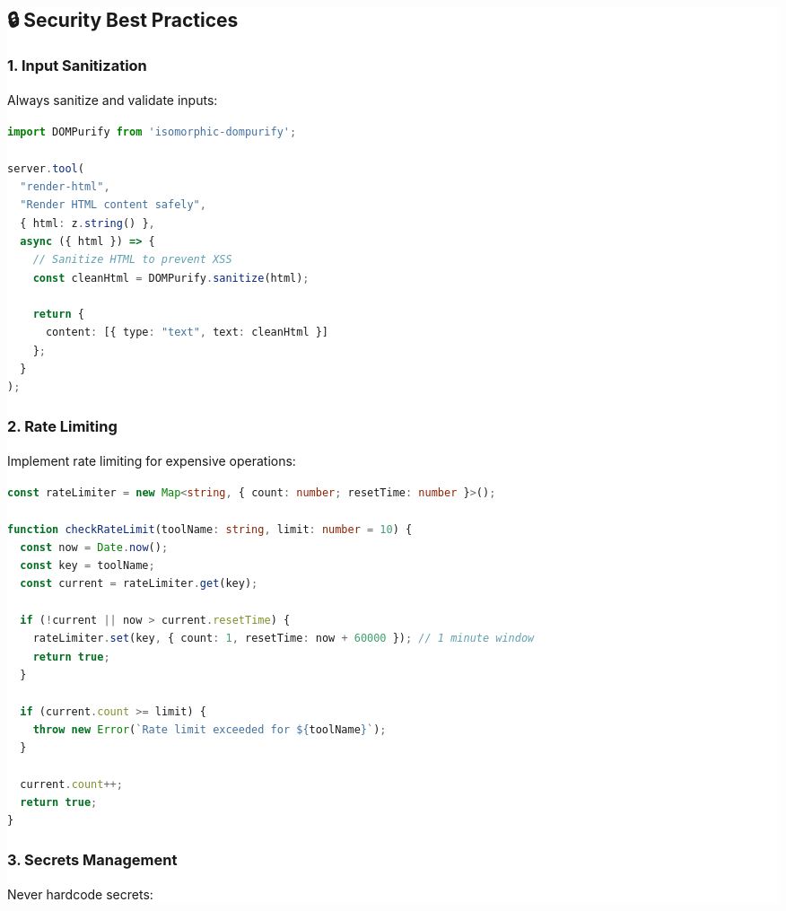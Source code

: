 ```typescript
```

## 🔒 Security Best Practices

### 1. Input Sanitization
Always sanitize and validate inputs:

```typescript
import DOMPurify from 'isomorphic-dompurify';

server.tool(
  "render-html",
  "Render HTML content safely",
  { html: z.string() },
  async ({ html }) => {
    // Sanitize HTML to prevent XSS
    const cleanHtml = DOMPurify.sanitize(html);
    
    return {
      content: [{ type: "text", text: cleanHtml }]
    };
  }
);
```

### 2. Rate Limiting
Implement rate limiting for expensive operations:

```typescript
const rateLimiter = new Map<string, { count: number; resetTime: number }>();

function checkRateLimit(toolName: string, limit: number = 10) {
  const now = Date.now();
  const key = toolName;
  const current = rateLimiter.get(key);
  
  if (!current || now > current.resetTime) {
    rateLimiter.set(key, { count: 1, resetTime: now + 60000 }); // 1 minute window
    return true;
  }
  
  if (current.count >= limit) {
    throw new Error(`Rate limit exceeded for ${toolName}`);
  }
  
  current.count++;
  return true;
}
```

### 3. Secrets Management
Never hardcode secrets:

